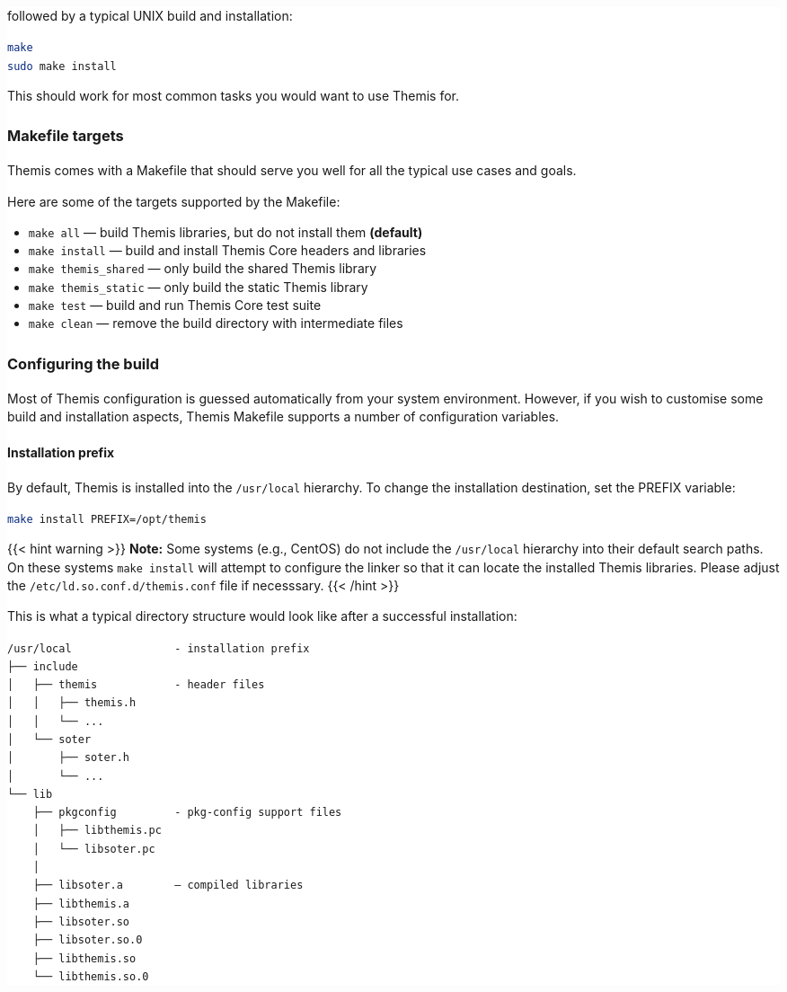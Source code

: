 followed by a typical UNIX build and installation:

```bash
make
sudo make install
```

This should work for most common tasks you would want to use Themis for.

### Makefile targets

Themis comes with a Makefile that should serve you well for all the typical use cases and goals.

Here are some of the targets supported by the Makefile:

- `make all` — build Themis libraries, but do not install them **(default)**
- `make install` — build and install Themis Core headers and libraries
- `make themis_shared` — only build the shared Themis library
- `make themis_static` — only build the static Themis library
- `make test` — build and run Themis Core test suite
- `make clean` — remove the build directory with intermediate files

### Configuring the build

Most of Themis configuration is guessed automatically from your system environment.
However, if you wish to customise some build and installation aspects,
Themis Makefile supports a number of configuration variables.

#### Installation prefix

By default, Themis is installed into the `/usr/local` hierarchy.
To change the installation destination, set the PREFIX variable:

```bash
make install PREFIX=/opt/themis
```

{{< hint warning >}}
**Note:**
Some systems (e.g., CentOS) do not include the `/usr/local` hierarchy into their default search paths.
On these systems `make install` will attempt to configure the linker
so that it can locate the installed Themis libraries.
Please adjust the `/etc/ld.so.conf.d/themis.conf` file if necesssary.
{{< /hint >}}

This is what a typical directory structure would look like after a successful installation:

```
/usr/local                - installation prefix
├── include
│   ├── themis            - header files
│   │   ├── themis.h
│   │   └── ...
│   └── soter
│       ├── soter.h
│       └── ...
└── lib
    ├── pkgconfig         - pkg-config support files
    │   ├── libthemis.pc
    │   └── libsoter.pc
    │
    ├── libsoter.a        — compiled libraries
    ├── libthemis.a
    ├── libsoter.so
    ├── libsoter.so.0
    ├── libthemis.so
    └── libthemis.so.0
```
